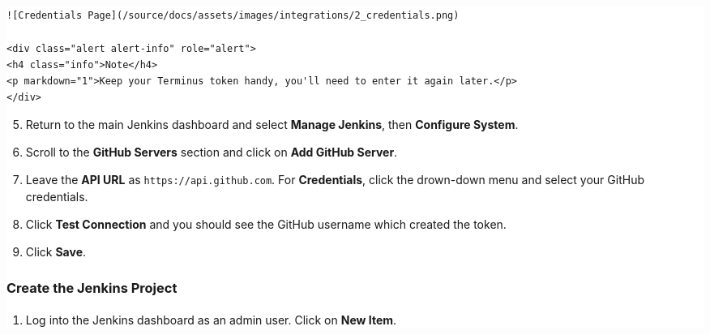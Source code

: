     ![Credentials Page](/source/docs/assets/images/integrations/2_credentials.png)

    <div class="alert alert-info" role="alert">
    <h4 class="info">Note</h4>
    <p markdown="1">Keep your Terminus token handy, you'll need to enter it again later.</p>
    </div>

5. Return to the main Jenkins dashboard and select **Manage Jenkins**, then **Configure System**.

6. Scroll to the **GitHub Servers** section  and click on **Add GitHub Server**.

7. Leave the **API URL** as `https://api.github.com`. For **Credentials**, click the drown-down menu and select your GitHub credentials.

8. Click **Test Connection** and you should see the GitHub username which created the token.

9. Click **Save**.


### Create the Jenkins Project

1. Log into the Jenkins dashboard as an admin user. Click on **New Item**.
